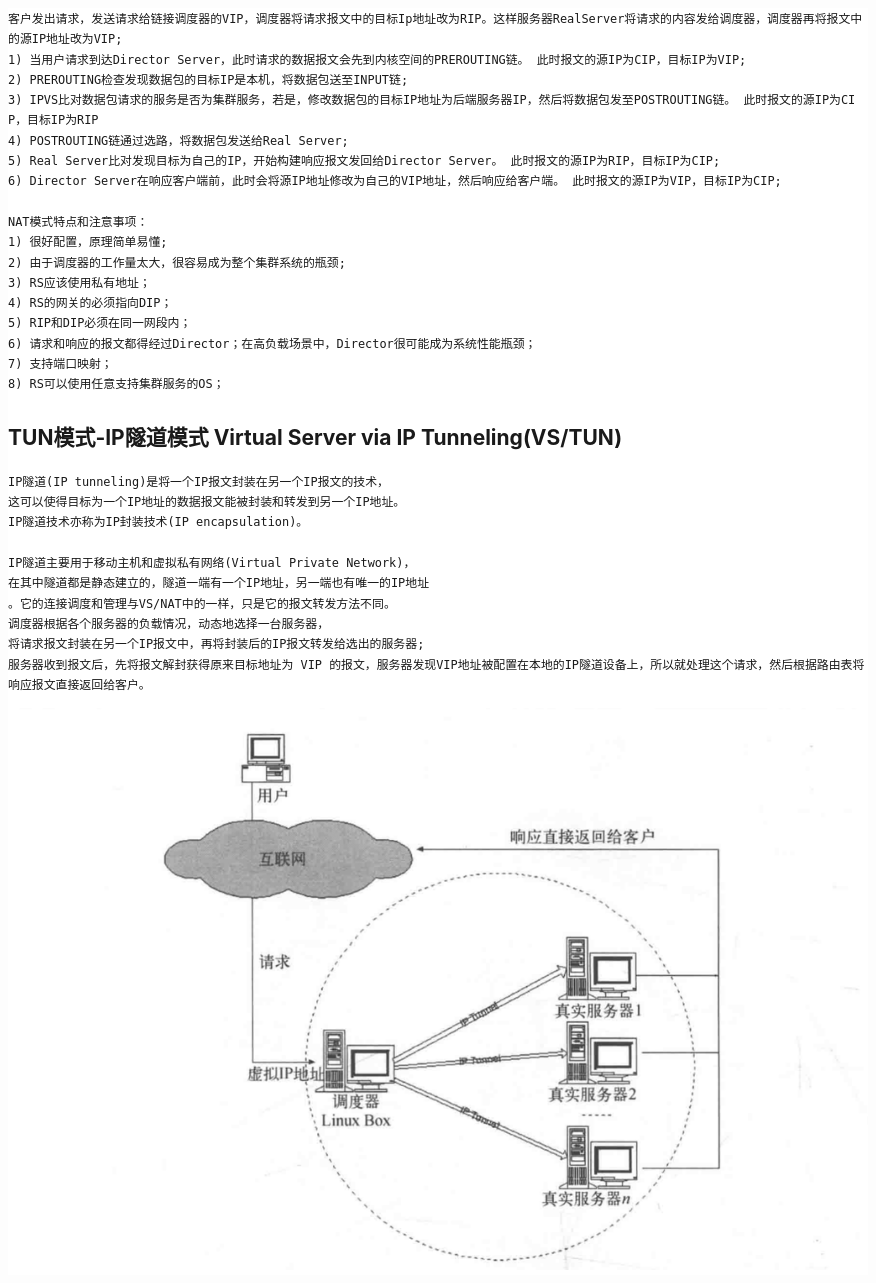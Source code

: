     客户发出请求，发送请求给链接调度器的VIP，调度器将请求报文中的目标Ip地址改为RIP。这样服务器RealServer将请求的内容发给调度器，调度器再将报文中的源IP地址改为VIP;
    1) 当用户请求到达Director Server，此时请求的数据报文会先到内核空间的PREROUTING链。 此时报文的源IP为CIP，目标IP为VIP;
    2) PREROUTING检查发现数据包的目标IP是本机，将数据包送至INPUT链;
    3) IPVS比对数据包请求的服务是否为集群服务，若是，修改数据包的目标IP地址为后端服务器IP，然后将数据包发至POSTROUTING链。 此时报文的源IP为CIP，目标IP为RIP
    4) POSTROUTING链通过选路，将数据包发送给Real Server;
    5) Real Server比对发现目标为自己的IP，开始构建响应报文发回给Director Server。 此时报文的源IP为RIP，目标IP为CIP;
    6) Director Server在响应客户端前，此时会将源IP地址修改为自己的VIP地址，然后响应给客户端。 此时报文的源IP为VIP，目标IP为CIP;
    
    NAT模式特点和注意事项：
    1) 很好配置，原理简单易懂;
    2) 由于调度器的工作量太大，很容易成为整个集群系统的瓶颈;
    3) RS应该使用私有地址；
    4) RS的网关的必须指向DIP；
    5) RIP和DIP必须在同一网段内；
    6) 请求和响应的报文都得经过Director；在高负载场景中，Director很可能成为系统性能瓶颈；
    7) 支持端口映射；
    8) RS可以使用任意支持集群服务的OS；
    
## TUN模式-IP隧道模式          Virtual Server via IP Tunneling(VS/TUN)
    IP隧道(IP tunneling)是将一个IP报文封装在另一个IP报文的技术，
    这可以使得目标为一个IP地址的数据报文能被封装和转发到另一个IP地址。
    IP隧道技术亦称为IP封装技术(IP encapsulation)。
    
    IP隧道主要用于移动主机和虚拟私有网络(Virtual Private Network)，
    在其中隧道都是静态建立的，隧道一端有一个IP地址，另一端也有唯一的IP地址
    。它的连接调度和管理与VS/NAT中的一样，只是它的报文转发方法不同。
    调度器根据各个服务器的负载情况，动态地选择一台服务器，
    将请求报文封装在另一个IP报文中，再将封装后的IP报文转发给选出的服务器;
    服务器收到报文后，先将报文解封获得原来目标地址为 VIP 的报文，服务器发现VIP地址被配置在本地的IP隧道设备上，所以就处理这个请求，然后根据路由表将响应报文直接返回给客户。
 ![](../../_static/LVS_TUN1.png)
 